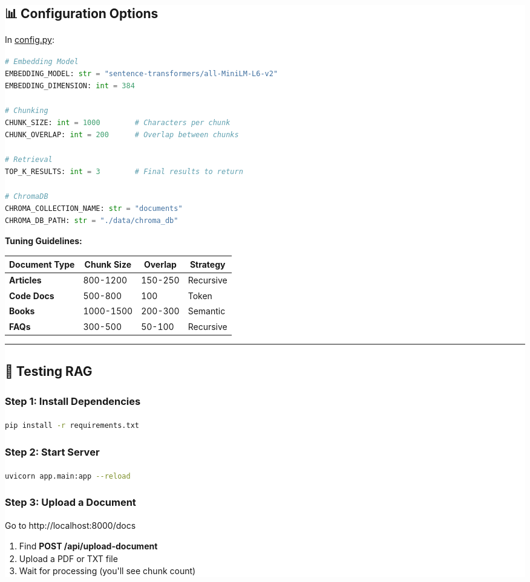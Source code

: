 
## 📊 Configuration Options

In [config.py](app/config.py):

```python
# Embedding Model
EMBEDDING_MODEL: str = "sentence-transformers/all-MiniLM-L6-v2"
EMBEDDING_DIMENSION: int = 384

# Chunking
CHUNK_SIZE: int = 1000        # Characters per chunk
CHUNK_OVERLAP: int = 200      # Overlap between chunks

# Retrieval
TOP_K_RESULTS: int = 3        # Final results to return

# ChromaDB
CHROMA_COLLECTION_NAME: str = "documents"
CHROMA_DB_PATH: str = "./data/chroma_db"
```

**Tuning Guidelines:**

| Document Type | Chunk Size | Overlap | Strategy |
|--------------|------------|---------|----------|
| **Articles** | 800-1200 | 150-250 | Recursive |
| **Code Docs** | 500-800 | 100 | Token |
| **Books** | 1000-1500 | 200-300 | Semantic |
| **FAQs** | 300-500 | 50-100 | Recursive |

---

## 🧪 Testing RAG

### Step 1: Install Dependencies
```bash
pip install -r requirements.txt
```

### Step 2: Start Server
```bash
uvicorn app.main:app --reload
```

### Step 3: Upload a Document
Go to http://localhost:8000/docs
1. Find **POST /api/upload-document**
2. Upload a PDF or TXT file
3. Wait for processing (you'll see chunk count)
